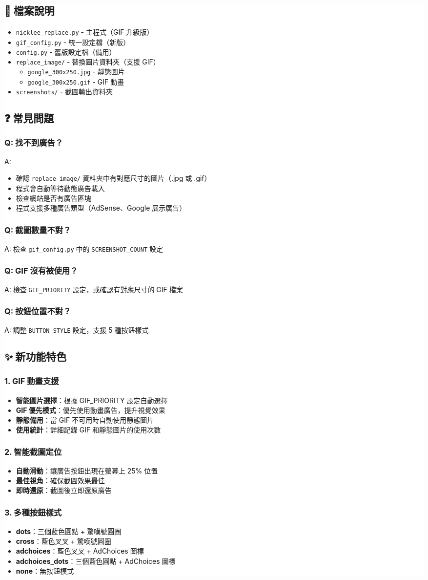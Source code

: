 ## 📁 檔案說明

- `nicklee_replace.py` - 主程式（GIF 升級版）
- `gif_config.py` - 統一設定檔（新版）
- `config.py` - 舊版設定檔（備用）
- `replace_image/` - 替換圖片資料夾（支援 GIF）
  - `google_300x250.jpg` - 靜態圖片
  - `google_300x250.gif` - GIF 動畫
- `screenshots/` - 截圖輸出資料夾

## ❓ 常見問題

### Q: 找不到廣告？
A: 
- 確認 `replace_image/` 資料夾中有對應尺寸的圖片（.jpg 或 .gif）
- 程式會自動等待動態廣告載入
- 檢查網站是否有廣告區塊
- 程式支援多種廣告類型（AdSense、Google 展示廣告）

### Q: 截圖數量不對？
A: 檢查 `gif_config.py` 中的 `SCREENSHOT_COUNT` 設定

### Q: GIF 沒有被使用？
A: 檢查 `GIF_PRIORITY` 設定，或確認有對應尺寸的 GIF 檔案

### Q: 按鈕位置不對？
A: 調整 `BUTTON_STYLE` 設定，支援 5 種按鈕樣式

## ✨ 新功能特色

### 1. GIF 動畫支援
- **智能圖片選擇**：根據 GIF_PRIORITY 設定自動選擇
- **GIF 優先模式**：優先使用動畫廣告，提升視覺效果
- **靜態備用**：當 GIF 不可用時自動使用靜態圖片
- **使用統計**：詳細記錄 GIF 和靜態圖片的使用次數

### 2. 智能截圖定位
- **自動滑動**：讓廣告按鈕出現在螢幕上 25% 位置
- **最佳視角**：確保截圖效果最佳
- **即時還原**：截圖後立即還原廣告

### 3. 多種按鈕樣式
- **dots**：三個藍色圓點 + 驚嘆號圓圈
- **cross**：藍色叉叉 + 驚嘆號圓圈
- **adchoices**：藍色叉叉 + AdChoices 圖標
- **adchoices_dots**：三個藍色圓點 + AdChoices 圖標
- **none**：無按鈕模式
